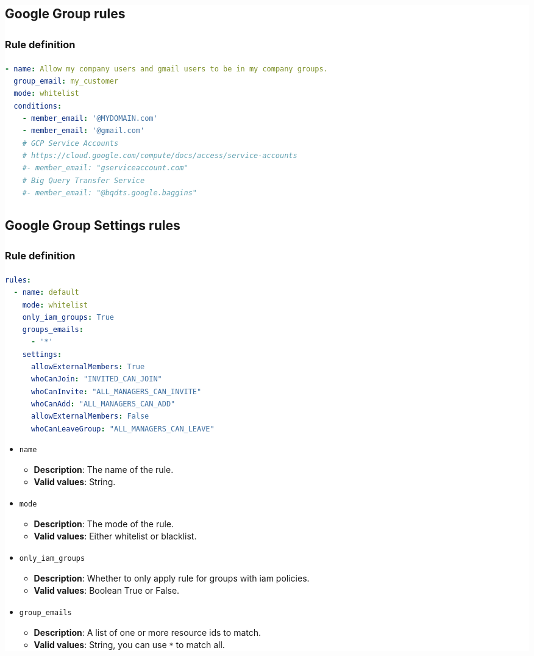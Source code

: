 ## Google Group rules

### Rule definition

```yaml
- name: Allow my company users and gmail users to be in my company groups.
  group_email: my_customer
  mode: whitelist
  conditions:
    - member_email: '@MYDOMAIN.com'
    - member_email: '@gmail.com'
    # GCP Service Accounts
    # https://cloud.google.com/compute/docs/access/service-accounts
    #- member_email: "gserviceaccount.com"
    # Big Query Transfer Service
    #- member_email: "@bqdts.google.baggins"
```

## Google Group Settings rules

### Rule definition

```yaml
rules:
  - name: default
    mode: whitelist
    only_iam_groups: True
    groups_emails:
      - '*'
    settings:
      allowExternalMembers: True
      whoCanJoin: "INVITED_CAN_JOIN"
      whoCanInvite: "ALL_MANAGERS_CAN_INVITE"
      whoCanAdd: "ALL_MANAGERS_CAN_ADD"
      allowExternalMembers: False
      whoCanLeaveGroup: "ALL_MANAGERS_CAN_LEAVE"
```

* `name`
  * **Description**: The name of the rule.
  * **Valid values**: String.

* `mode`
  * **Description**: The mode of the rule.
  * **Valid values**: Either whitelist or blacklist.

* `only_iam_groups`
  * **Description**: Whether to only apply rule for groups with iam policies.
  * **Valid values**: Boolean True or False.

* `group_emails`
  * **Description**: A list of one or more resource ids to match.
  * **Valid values**: String, you can use `*` to match all.
